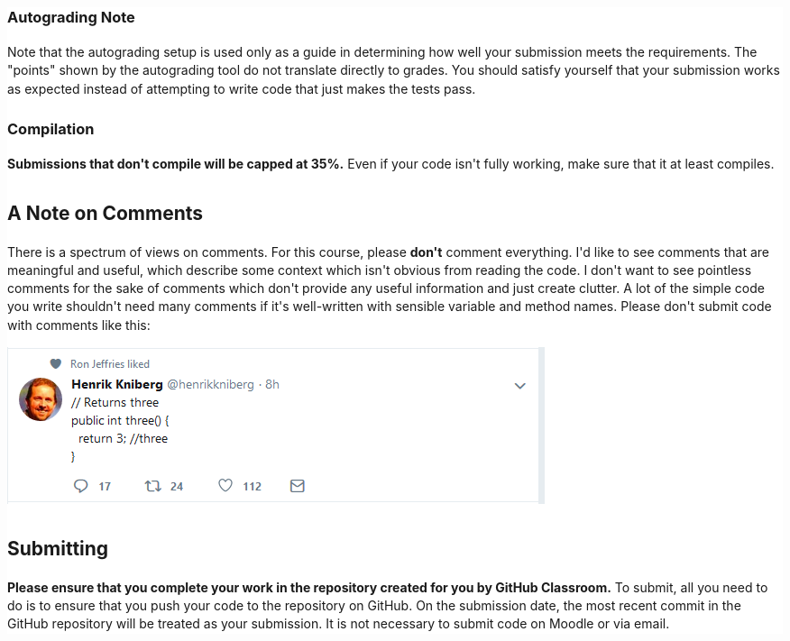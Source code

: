 ### Autograding Note
Note that the autograding setup is used only as a guide in determining how well your submission meets the requirements. The "points" shown by the autograding tool do not translate directly to grades. You should satisfy yourself that your submission works as expected instead of attempting to write code that just makes the tests pass.

### Compilation
**Submissions that don't compile will be capped at 35%.** Even if your code isn't fully working, make sure that it at least compiles.

## A Note on Comments
There is a spectrum of views on comments. For this course, please **don't** comment everything. I'd like to see comments that are meaningful and useful, which describe some context which isn't obvious from reading the code. I don't want to see pointless comments for the sake of comments which don't provide any useful information and just create clutter. A lot of the simple code you write shouldn't need many comments if it's well-written with sensible variable and method names. Please don't submit code with comments like this:

![three tweet](three_tweet.PNG)


## Submitting
**Please ensure that you complete your work in the repository created for you by GitHub Classroom.** To submit, all you need to do is to ensure that you push your code to the repository on GitHub. On the submission date, the most recent commit in the GitHub repository will be treated as your submission. It is not necessary to submit code on Moodle or via email. 
